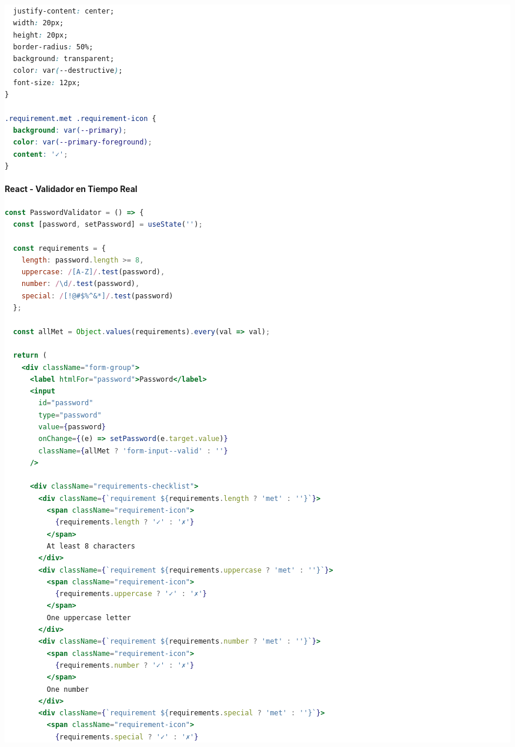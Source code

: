 ```css
  justify-content: center;
  width: 20px;
  height: 20px;
  border-radius: 50%;
  background: transparent;
  color: var(--destructive);
  font-size: 12px;
}

.requirement.met .requirement-icon {
  background: var(--primary);
  color: var(--primary-foreground);
  content: '✓';
}
```

#### React - Validador en Tiempo Real

```jsx
const PasswordValidator = () => {
  const [password, setPassword] = useState('');
  
  const requirements = {
    length: password.length >= 8,
    uppercase: /[A-Z]/.test(password),
    number: /\d/.test(password),
    special: /[!@#$%^&*]/.test(password)
  };
  
  const allMet = Object.values(requirements).every(val => val);

  return (
    <div className="form-group">
      <label htmlFor="password">Password</label>
      <input
        id="password"
        type="password"
        value={password}
        onChange={(e) => setPassword(e.target.value)}
        className={allMet ? 'form-input--valid' : ''}
      />
      
      <div className="requirements-checklist">
        <div className={`requirement ${requirements.length ? 'met' : ''}`}>
          <span className="requirement-icon">
            {requirements.length ? '✓' : '✗'}
          </span>
          At least 8 characters
        </div>
        <div className={`requirement ${requirements.uppercase ? 'met' : ''}`}>
          <span className="requirement-icon">
            {requirements.uppercase ? '✓' : '✗'}
          </span>
          One uppercase letter
        </div>
        <div className={`requirement ${requirements.number ? 'met' : ''}`}>
          <span className="requirement-icon">
            {requirements.number ? '✓' : '✗'}
          </span>
          One number
        </div>
        <div className={`requirement ${requirements.special ? 'met' : ''}`}>
          <span className="requirement-icon">
            {requirements.special ? '✓' : '✗'}
```